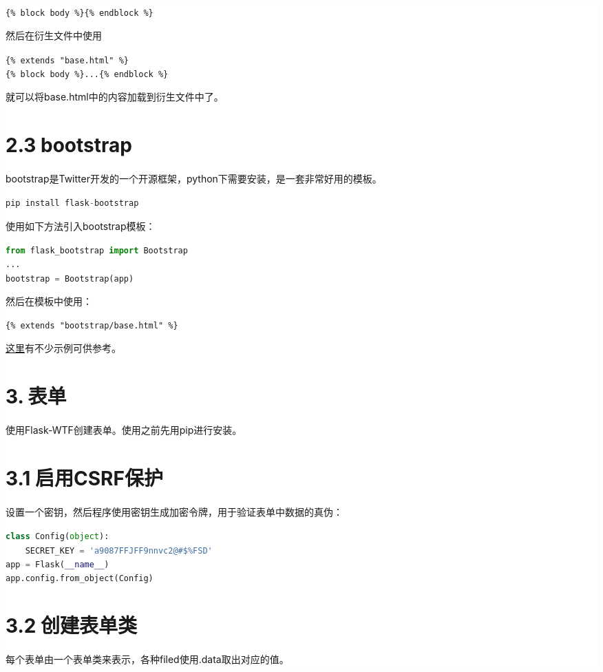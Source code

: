 ```
{% block body %}{% endblock %}
```

然后在衍生文件中使用

```
{% extends "base.html" %}
{% block body %}...{% endblock %}
```

就可以将base.html中的内容加载到衍生文件中了。

# 2.3 bootstrap

bootstrap是Twitter开发的一个开源框架，python下需要安装，是一套非常好用的模板。

```python
pip install flask-bootstrap
```

使用如下方法引入bootstrap模板：

```python
from flask_bootstrap import Bootstrap
...
bootstrap = Bootstrap(app)
```

然后在模板中使用：

```
{% extends "bootstrap/base.html" %}
```

[这里](http://getbootstrap.com/docs/4.1/examples/)有不少示例可供参考。

# 3. 表单

使用Flask-WTF创建表单。使用之前先用pip进行安装。

# 3.1 启用CSRF保护

设置一个密钥，然后程序使用密钥生成加密令牌，用于验证表单中数据的真伪：

```python
class Config(object):
    SECRET_KEY = 'a9087FFJFF9nnvc2@#$%FSD'
app = Flask(__name__)
app.config.from_object(Config)
```

# 3.2 创建表单类

每个表单由一个表单类来表示，各种filed使用.data取出对应的值。
